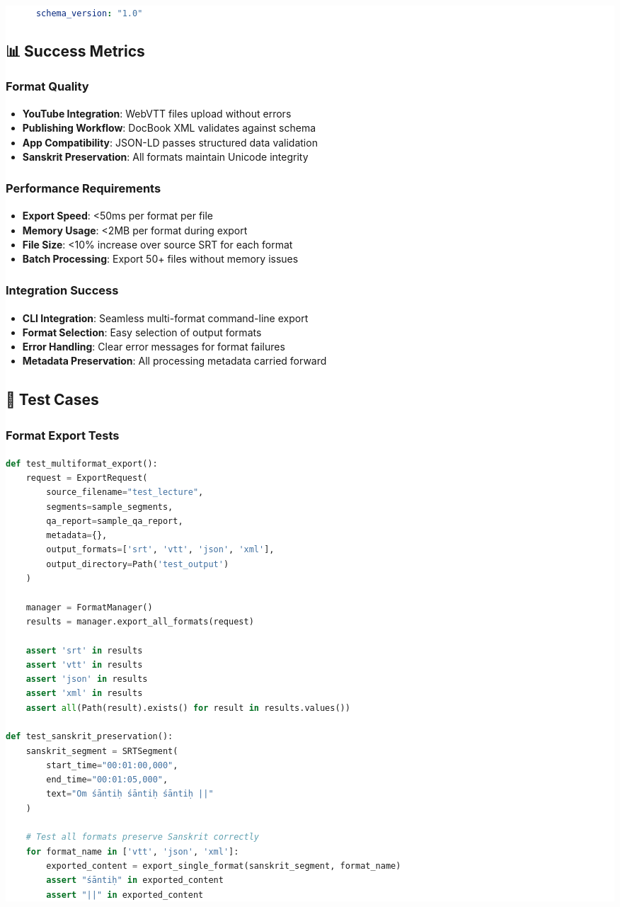 ```yaml
      schema_version: "1.0"
```

## 📊 Success Metrics

### **Format Quality**
- **YouTube Integration**: WebVTT files upload without errors
- **Publishing Workflow**: DocBook XML validates against schema
- **App Compatibility**: JSON-LD passes structured data validation
- **Sanskrit Preservation**: All formats maintain Unicode integrity

### **Performance Requirements**
- **Export Speed**: <50ms per format per file
- **Memory Usage**: <2MB per format during export
- **File Size**: <10% increase over source SRT for each format
- **Batch Processing**: Export 50+ files without memory issues

### **Integration Success**
- **CLI Integration**: Seamless multi-format command-line export
- **Format Selection**: Easy selection of output formats
- **Error Handling**: Clear error messages for format failures
- **Metadata Preservation**: All processing metadata carried forward

## 🧪 Test Cases

### **Format Export Tests**
```python
def test_multiformat_export():
    request = ExportRequest(
        source_filename="test_lecture",
        segments=sample_segments,
        qa_report=sample_qa_report,
        metadata={},
        output_formats=['srt', 'vtt', 'json', 'xml'],
        output_directory=Path('test_output')
    )
    
    manager = FormatManager()
    results = manager.export_all_formats(request)
    
    assert 'srt' in results
    assert 'vtt' in results
    assert 'json' in results
    assert 'xml' in results
    assert all(Path(result).exists() for result in results.values())

def test_sanskrit_preservation():
    sanskrit_segment = SRTSegment(
        start_time="00:01:00,000",
        end_time="00:01:05,000", 
        text="Om śāntiḥ śāntiḥ śāntiḥ ||"
    )
    
    # Test all formats preserve Sanskrit correctly
    for format_name in ['vtt', 'json', 'xml']:
        exported_content = export_single_format(sanskrit_segment, format_name)
        assert "śāntiḥ" in exported_content
        assert "||" in exported_content
```
